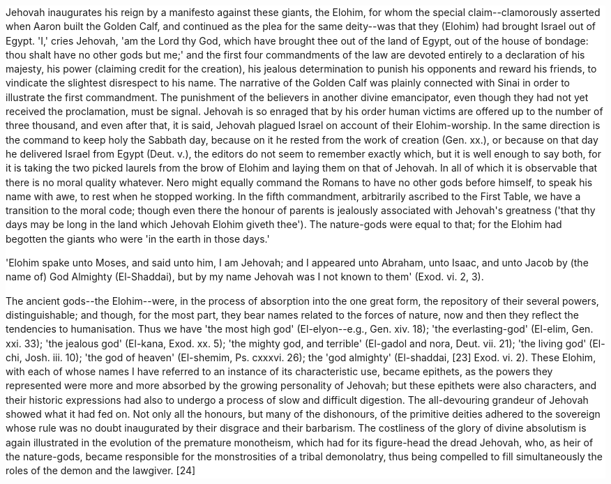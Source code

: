 Jehovah inaugurates his reign by a manifesto against these giants,
the Elohim, for whom the special claim--clamorously asserted when
Aaron built the Golden Calf, and continued as the plea for the same
deity--was that they (Elohim) had brought Israel out of Egypt. 'I,'
cries Jehovah, 'am the Lord thy God, which have brought thee out of the
land of Egypt, out of the house of bondage: thou shalt have no other
gods but me;' and the first four commandments of the law are devoted
entirely to a declaration of his majesty, his power (claiming credit
for the creation), his jealous determination to punish his opponents
and reward his friends, to vindicate the slightest disrespect to his
name. The narrative of the Golden Calf was plainly connected with
Sinai in order to illustrate the first commandment. The punishment of
the believers in another divine emancipator, even though they had not
yet received the proclamation, must be signal. Jehovah is so enraged
that by his order human victims are offered up to the number of three
thousand, and even after that, it is said, Jehovah plagued Israel on
account of their Elohim-worship. In the same direction is the command
to keep holy the Sabbath day, because on it he rested from the work
of creation (Gen. xx.), or because on that day he delivered Israel
from Egypt (Deut. v.), the editors do not seem to remember exactly
which, but it is well enough to say both, for it is taking the two
picked laurels from the brow of Elohim and laying them on that of
Jehovah. In all of which it is observable that there is no moral
quality whatever. Nero might equally command the Romans to have no
other gods before himself, to speak his name with awe, to rest when
he stopped working. In the fifth commandment, arbitrarily ascribed to
the First Table, we have a transition to the moral code; though even
there the honour of parents is jealously associated with Jehovah's
greatness ('that thy days may be long in the land which Jehovah
Elohim giveth thee'). The nature-gods were equal to that; for the
Elohim had begotten the giants who were 'in the earth in those days.'

'Elohim spake unto Moses, and said unto him, I am Jehovah; and I
appeared unto Abraham, unto Isaac, and unto Jacob by (the name of) God
Almighty (El-Shaddai), but by my name Jehovah was I not known to them'
(Exod. vi. 2, 3).

The ancient gods--the Elohim--were, in the process of absorption
into the one great form, the repository of their several powers,
distinguishable; and though, for the most part, they bear names related
to the forces of nature, now and then they reflect the tendencies
to humanisation. Thus we have 'the most high god' (El-elyon--e.g.,
Gen. xiv. 18); 'the everlasting-god' (El-elim, Gen. xxi. 33); 'the
jealous god' (El-kana, Exod. xx. 5); 'the mighty god, and terrible'
(El-gadol and nora, Deut. vii. 21); 'the living god' (El-chi,
Josh. iii. 10); 'the god of heaven' (El-shemim, Ps. cxxxvi. 26);
the 'god almighty' (El-shaddai, [23] Exod. vi. 2). These Elohim,
with each of whose names I have referred to an instance of its
characteristic use, became epithets, as the powers they represented
were more and more absorbed by the growing personality of Jehovah; but
these epithets were also characters, and their historic expressions
had also to undergo a process of slow and difficult digestion. The
all-devouring grandeur of Jehovah showed what it had fed on. Not only
all the honours, but many of the dishonours, of the primitive deities
adhered to the sovereign whose rule was no doubt inaugurated by their
disgrace and their barbarism. The costliness of the glory of divine
absolutism is again illustrated in the evolution of the premature
monotheism, which had for its figure-head the dread Jehovah, who,
as heir of the nature-gods, became responsible for the monstrosities
of a tribal demonolatry, thus being compelled to fill simultaneously
the roles of the demon and the lawgiver. [24]
